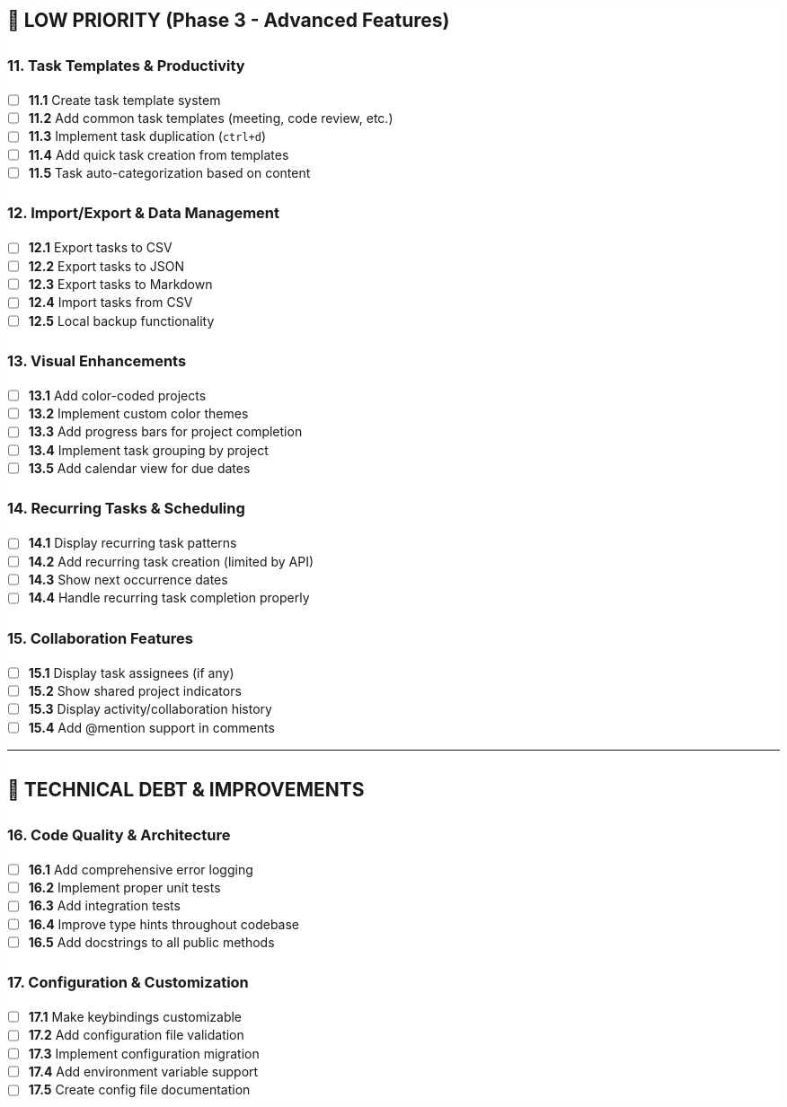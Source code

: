 
## 🌟 **LOW PRIORITY** (Phase 3 - Advanced Features)

### 11. Task Templates & Productivity
- [ ] **11.1** Create task template system
- [ ] **11.2** Add common task templates (meeting, code review, etc.)
- [ ] **11.3** Implement task duplication (`ctrl+d`)
- [ ] **11.4** Add quick task creation from templates
- [ ] **11.5** Task auto-categorization based on content

### 12. Import/Export & Data Management
- [ ] **12.1** Export tasks to CSV
- [ ] **12.2** Export tasks to JSON
- [ ] **12.3** Export tasks to Markdown
- [ ] **12.4** Import tasks from CSV
- [ ] **12.5** Local backup functionality

### 13. Visual Enhancements
- [ ] **13.1** Add color-coded projects
- [ ] **13.2** Implement custom color themes
- [ ] **13.3** Add progress bars for project completion
- [ ] **13.4** Implement task grouping by project
- [ ] **13.5** Add calendar view for due dates

### 14. Recurring Tasks & Scheduling
- [ ] **14.1** Display recurring task patterns
- [ ] **14.2** Add recurring task creation (limited by API)
- [ ] **14.3** Show next occurrence dates
- [ ] **14.4** Handle recurring task completion properly

### 15. Collaboration Features
- [ ] **15.1** Display task assignees (if any)
- [ ] **15.2** Show shared project indicators
- [ ] **15.3** Display activity/collaboration history
- [ ] **15.4** Add @mention support in comments

---

## 🔨 **TECHNICAL DEBT & IMPROVEMENTS**

### 16. Code Quality & Architecture
- [ ] **16.1** Add comprehensive error logging
- [ ] **16.2** Implement proper unit tests
- [ ] **16.3** Add integration tests
- [ ] **16.4** Improve type hints throughout codebase
- [ ] **16.5** Add docstrings to all public methods

### 17. Configuration & Customization
- [ ] **17.1** Make keybindings customizable
- [ ] **17.2** Add configuration file validation
- [ ] **17.3** Implement configuration migration
- [ ] **17.4** Add environment variable support
- [ ] **17.5** Create config file documentation
